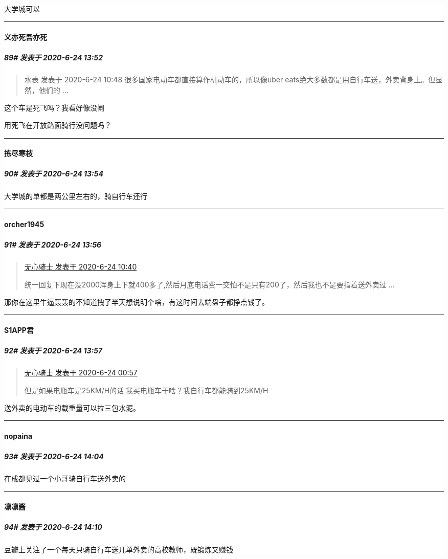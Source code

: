 大学城可以


-----

####  义亦死吾亦死  
##### 89#       发表于 2020-6-24 13:52


<blockquote>水表 发表于 2020-6-24 10:48
很多国家电动车都直接算作机动车的，所以像uber eats绝大多数都是用自行车送，外卖背身上。但显然，他们的 ...</blockquote>
这个车是死飞吗？我看好像没闸

用死飞在开放路面骑行没问题吗？


-----

####  拣尽寒枝  
##### 90#       发表于 2020-6-24 13:54


大学城的单都是两公里左右的，骑自行车还行


-----

####  orcher1945  
##### 91#       发表于 2020-6-24 13:56


<blockquote><a href="httphttps://bbs.saraba1st.com/2b/forum.php?mod=redirect&amp;goto=findpost&amp;pid=47930447&amp;ptid=1943724" target="_blank">无心骑士 发表于 2020-6-24 10:40</a>

统一回复下现在没2000浑身上下就400多了,然后月底电话费一交怕不是只有200了，然后我也不是要指着送外卖过 ...</blockquote>
那你在这里牛逼轰轰的不知道拽了半天想说明个啥，有这时间去端盘子都挣点钱了。


-----

####  S1APP君  
##### 92#       发表于 2020-6-24 13:57


<blockquote><a href="httphttps://bbs.saraba1st.com/2b/forum.php?mod=redirect&amp;goto=findpost&amp;pid=47927257&amp;ptid=1943724" target="_blank">无心骑士 发表于 2020-6-24 00:57</a>

但是如果电瓶车是25KM/H的话 我买电瓶车干啥？我自行车都能骑到25KM/H</blockquote>
送外卖的电动车的载重量可以拉三包水泥。


-----

####  nopaina  
##### 93#       发表于 2020-6-24 14:04


在成都见过一个小哥骑自行车送外卖的


-----

####  凛凛酱  
##### 94#       发表于 2020-6-24 14:10


豆瓣上关注了一个每天只骑自行车送几单外卖的高校教师，既锻炼又赚钱


                                              